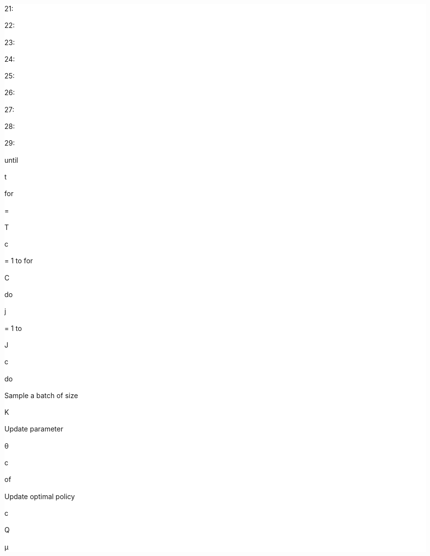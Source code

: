 21:

22:

23:

24:

25:

26:

27:

28:

29:

until

t

for

=

T

c

= 1 to for

C

do

j

= 1 to

J

c

do

Sample a batch of size

K

Update parameter

θ

c

of

Update optimal policy

c

Q

µ
